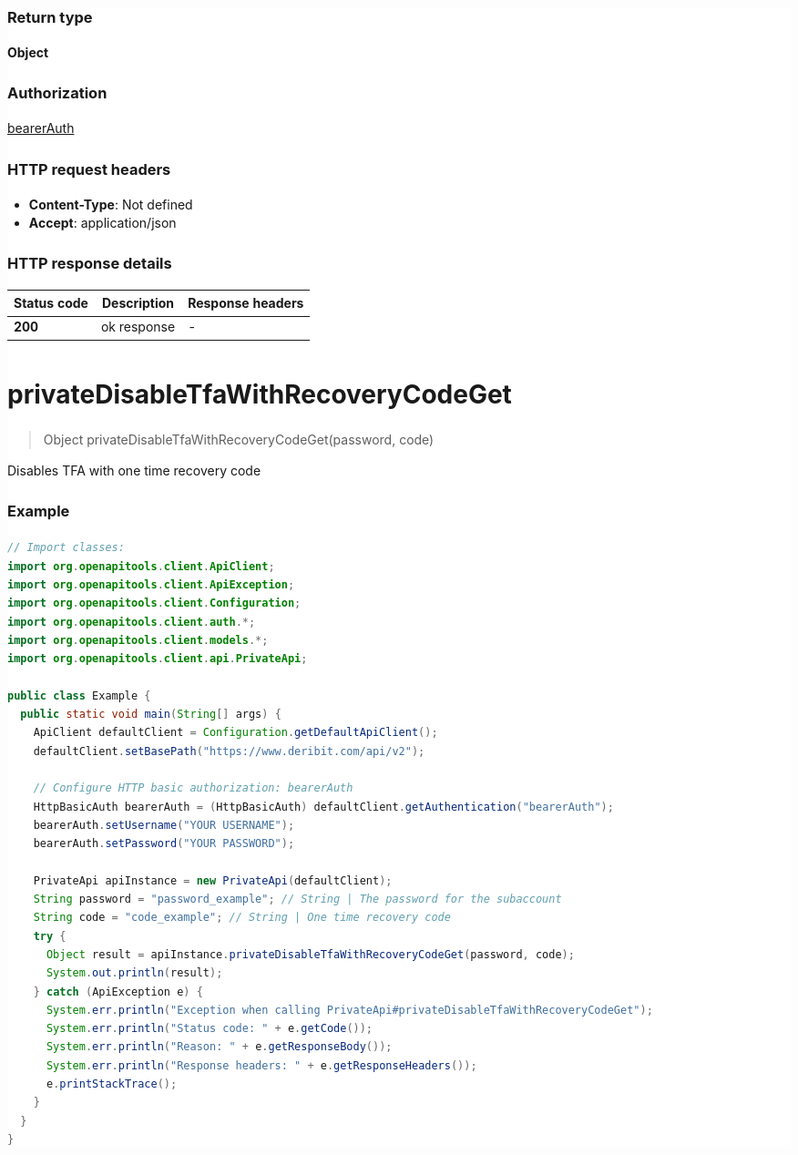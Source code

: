 ### Return type

**Object**

### Authorization

[bearerAuth](../README.md#bearerAuth)

### HTTP request headers

 - **Content-Type**: Not defined
 - **Accept**: application/json

### HTTP response details
| Status code | Description | Response headers |
|-------------|-------------|------------------|
**200** | ok response |  -  |

<a name="privateDisableTfaWithRecoveryCodeGet"></a>
# **privateDisableTfaWithRecoveryCodeGet**
> Object privateDisableTfaWithRecoveryCodeGet(password, code)

Disables TFA with one time recovery code

### Example
```java
// Import classes:
import org.openapitools.client.ApiClient;
import org.openapitools.client.ApiException;
import org.openapitools.client.Configuration;
import org.openapitools.client.auth.*;
import org.openapitools.client.models.*;
import org.openapitools.client.api.PrivateApi;

public class Example {
  public static void main(String[] args) {
    ApiClient defaultClient = Configuration.getDefaultApiClient();
    defaultClient.setBasePath("https://www.deribit.com/api/v2");
    
    // Configure HTTP basic authorization: bearerAuth
    HttpBasicAuth bearerAuth = (HttpBasicAuth) defaultClient.getAuthentication("bearerAuth");
    bearerAuth.setUsername("YOUR USERNAME");
    bearerAuth.setPassword("YOUR PASSWORD");

    PrivateApi apiInstance = new PrivateApi(defaultClient);
    String password = "password_example"; // String | The password for the subaccount
    String code = "code_example"; // String | One time recovery code
    try {
      Object result = apiInstance.privateDisableTfaWithRecoveryCodeGet(password, code);
      System.out.println(result);
    } catch (ApiException e) {
      System.err.println("Exception when calling PrivateApi#privateDisableTfaWithRecoveryCodeGet");
      System.err.println("Status code: " + e.getCode());
      System.err.println("Reason: " + e.getResponseBody());
      System.err.println("Response headers: " + e.getResponseHeaders());
      e.printStackTrace();
    }
  }
}
```
